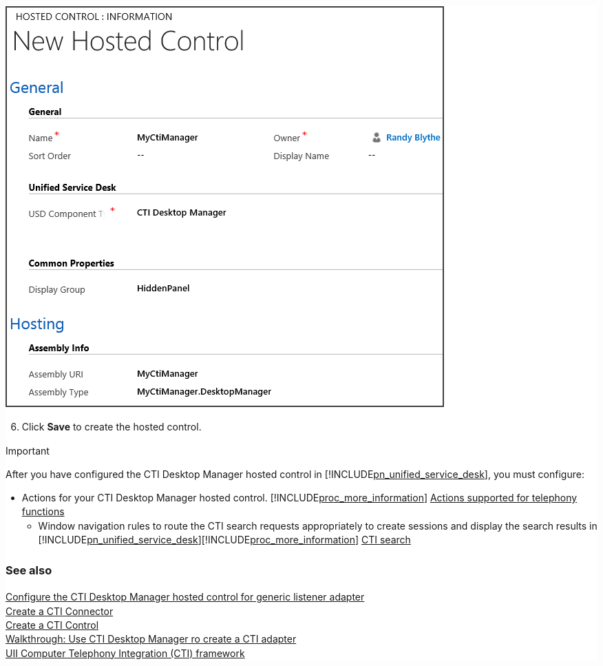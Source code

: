    ![Configure a CTI Desktop Manager hosted control](../unified-service-desk/media/usd-cti-desktop-manager-hosted-control.png "Configure a CTI Desktop Manager hosted control")  
  
6. Click **Save** to create the hosted control.  
  
> [!IMPORTANT]
>  After you have configured the CTI Desktop Manager hosted control in [!INCLUDE[pn_unified_service_desk](../includes/pn-unified-service-desk.md)], you must configure:  
> 
> - Actions for your CTI Desktop Manager hosted control. [!INCLUDE[proc_more_information](../includes/proc-more-information.md)] [Actions supported for telephony functions](../unified-service-desk/consideration-creating-cti-adapter-unified-service-desk.md#Actions)  
>   - Window navigation rules to route the CTI search requests appropriately to create sessions and display the search results in [!INCLUDE[pn_unified_service_desk](../includes/pn-unified-service-desk.md)][!INCLUDE[proc_more_information](../includes/proc-more-information.md)] [CTI search](../unified-service-desk/consideration-creating-cti-adapter-unified-service-desk.md#CTISearch)  
  
### See also  
 [Configure the CTI Desktop Manager hosted control for generic listener adapter](../unified-service-desk/use-generic-listener-adapter-unified-service-desk.md#Configure)   
 [Create a CTI Connector](../unified-service-desk/create-cti-connector.md)   
 [Create a CTI Control](../unified-service-desk/create-cti-control.md)   
 [Walkthrough: Use CTI Desktop Manager ro create a CTI adapter](../unified-service-desk/walkthrough-use-the-generic-listener-adapter-for-cti-event-routing.md)   
 [UII Computer Telephony Integration (CTI) framework](../unified-service-desk/uii-computer-telephony-integration-cti-framework.md)
